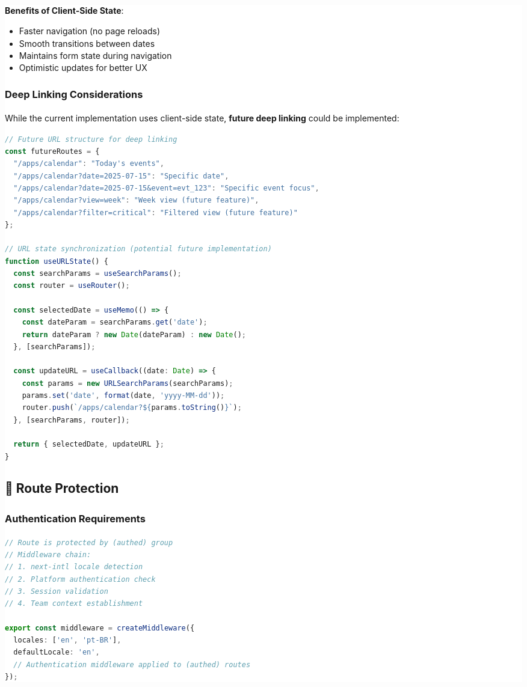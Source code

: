 **Benefits of Client-Side State**:
- Faster navigation (no page reloads)
- Smooth transitions between dates
- Maintains form state during navigation
- Optimistic updates for better UX

### Deep Linking Considerations

While the current implementation uses client-side state, **future deep linking** could be implemented:

```typescript
// Future URL structure for deep linking
const futureRoutes = {
  "/apps/calendar": "Today's events",
  "/apps/calendar?date=2025-07-15": "Specific date",
  "/apps/calendar?date=2025-07-15&event=evt_123": "Specific event focus",
  "/apps/calendar?view=week": "Week view (future feature)",
  "/apps/calendar?filter=critical": "Filtered view (future feature)"
};

// URL state synchronization (potential future implementation)
function useURLState() {
  const searchParams = useSearchParams();
  const router = useRouter();
  
  const selectedDate = useMemo(() => {
    const dateParam = searchParams.get('date');
    return dateParam ? new Date(dateParam) : new Date();
  }, [searchParams]);
  
  const updateURL = useCallback((date: Date) => {
    const params = new URLSearchParams(searchParams);
    params.set('date', format(date, 'yyyy-MM-dd'));
    router.push(`/apps/calendar?${params.toString()}`);
  }, [searchParams, router]);
  
  return { selectedDate, updateURL };
}
```

## 🔐 Route Protection

### Authentication Requirements

```typescript
// Route is protected by (authed) group
// Middleware chain:
// 1. next-intl locale detection
// 2. Platform authentication check
// 3. Session validation
// 4. Team context establishment

export const middleware = createMiddleware({
  locales: ['en', 'pt-BR'],
  defaultLocale: 'en',
  // Authentication middleware applied to (authed) routes
});
```
